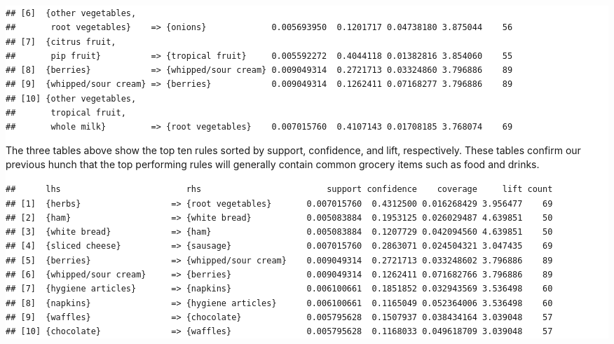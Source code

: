    ## [6]  {other vegetables,                                                                           
    ##       root vegetables}    => {onions}             0.005693950  0.1201717 0.04738180 3.875044    56
    ## [7]  {citrus fruit,                                                                               
    ##       pip fruit}          => {tropical fruit}     0.005592272  0.4044118 0.01382816 3.854060    55
    ## [8]  {berries}            => {whipped/sour cream} 0.009049314  0.2721713 0.03324860 3.796886    89
    ## [9]  {whipped/sour cream} => {berries}            0.009049314  0.1262411 0.07168277 3.796886    89
    ## [10] {other vegetables,                                                                           
    ##       tropical fruit,                                                                             
    ##       whole milk}         => {root vegetables}    0.007015760  0.4107143 0.01708185 3.768074    69

The three tables above show the top ten rules sorted by support,
confidence, and lift, respectively. These tables confirm our previous
hunch that the top performing rules will generally contain common
grocery items such as food and drinks.

    ##      lhs                         rhs                         support confidence    coverage     lift count
    ## [1]  {herbs}                  => {root vegetables}       0.007015760  0.4312500 0.016268429 3.956477    69
    ## [2]  {ham}                    => {white bread}           0.005083884  0.1953125 0.026029487 4.639851    50
    ## [3]  {white bread}            => {ham}                   0.005083884  0.1207729 0.042094560 4.639851    50
    ## [4]  {sliced cheese}          => {sausage}               0.007015760  0.2863071 0.024504321 3.047435    69
    ## [5]  {berries}                => {whipped/sour cream}    0.009049314  0.2721713 0.033248602 3.796886    89
    ## [6]  {whipped/sour cream}     => {berries}               0.009049314  0.1262411 0.071682766 3.796886    89
    ## [7]  {hygiene articles}       => {napkins}               0.006100661  0.1851852 0.032943569 3.536498    60
    ## [8]  {napkins}                => {hygiene articles}      0.006100661  0.1165049 0.052364006 3.536498    60
    ## [9]  {waffles}                => {chocolate}             0.005795628  0.1507937 0.038434164 3.039048    57
    ## [10] {chocolate}              => {waffles}               0.005795628  0.1168033 0.049618709 3.039048    57